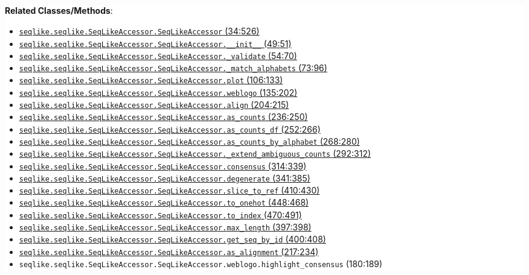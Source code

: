 
**Related Classes/Methods**:

- <a href="https://github.com/modernatx/seqlike/blob/master/seqlike/SeqLikeAccessor.py#L34-L526" target="_blank" rel="noopener noreferrer">`seqlike.seqlike.SeqLikeAccessor.SeqLikeAccessor` (34:526)</a>
- <a href="https://github.com/modernatx/seqlike/blob/master/seqlike/SeqLikeAccessor.py#L49-L51" target="_blank" rel="noopener noreferrer">`seqlike.seqlike.SeqLikeAccessor.SeqLikeAccessor.__init__` (49:51)</a>
- <a href="https://github.com/modernatx/seqlike/blob/master/seqlike/SeqLikeAccessor.py#L54-L70" target="_blank" rel="noopener noreferrer">`seqlike.seqlike.SeqLikeAccessor.SeqLikeAccessor._validate` (54:70)</a>
- <a href="https://github.com/modernatx/seqlike/blob/master/seqlike/SeqLikeAccessor.py#L73-L96" target="_blank" rel="noopener noreferrer">`seqlike.seqlike.SeqLikeAccessor.SeqLikeAccessor._match_alphabets` (73:96)</a>
- <a href="https://github.com/modernatx/seqlike/blob/master/seqlike/SeqLikeAccessor.py#L106-L133" target="_blank" rel="noopener noreferrer">`seqlike.seqlike.SeqLikeAccessor.SeqLikeAccessor.plot` (106:133)</a>
- <a href="https://github.com/modernatx/seqlike/blob/master/seqlike/SeqLikeAccessor.py#L135-L202" target="_blank" rel="noopener noreferrer">`seqlike.seqlike.SeqLikeAccessor.SeqLikeAccessor.weblogo` (135:202)</a>
- <a href="https://github.com/modernatx/seqlike/blob/master/seqlike/SeqLikeAccessor.py#L204-L215" target="_blank" rel="noopener noreferrer">`seqlike.seqlike.SeqLikeAccessor.SeqLikeAccessor.align` (204:215)</a>
- <a href="https://github.com/modernatx/seqlike/blob/master/seqlike/SeqLikeAccessor.py#L236-L250" target="_blank" rel="noopener noreferrer">`seqlike.seqlike.SeqLikeAccessor.SeqLikeAccessor.as_counts` (236:250)</a>
- <a href="https://github.com/modernatx/seqlike/blob/master/seqlike/SeqLikeAccessor.py#L252-L266" target="_blank" rel="noopener noreferrer">`seqlike.seqlike.SeqLikeAccessor.SeqLikeAccessor.as_counts_df` (252:266)</a>
- <a href="https://github.com/modernatx/seqlike/blob/master/seqlike/SeqLikeAccessor.py#L268-L280" target="_blank" rel="noopener noreferrer">`seqlike.seqlike.SeqLikeAccessor.SeqLikeAccessor.as_counts_by_alphabet` (268:280)</a>
- <a href="https://github.com/modernatx/seqlike/blob/master/seqlike/SeqLikeAccessor.py#L292-L312" target="_blank" rel="noopener noreferrer">`seqlike.seqlike.SeqLikeAccessor.SeqLikeAccessor._extend_ambiguous_counts` (292:312)</a>
- <a href="https://github.com/modernatx/seqlike/blob/master/seqlike/SeqLikeAccessor.py#L314-L339" target="_blank" rel="noopener noreferrer">`seqlike.seqlike.SeqLikeAccessor.SeqLikeAccessor.consensus` (314:339)</a>
- <a href="https://github.com/modernatx/seqlike/blob/master/seqlike/SeqLikeAccessor.py#L341-L385" target="_blank" rel="noopener noreferrer">`seqlike.seqlike.SeqLikeAccessor.SeqLikeAccessor.degenerate` (341:385)</a>
- <a href="https://github.com/modernatx/seqlike/blob/master/seqlike/SeqLikeAccessor.py#L410-L430" target="_blank" rel="noopener noreferrer">`seqlike.seqlike.SeqLikeAccessor.SeqLikeAccessor.slice_to_ref` (410:430)</a>
- <a href="https://github.com/modernatx/seqlike/blob/master/seqlike/SeqLikeAccessor.py#L448-L468" target="_blank" rel="noopener noreferrer">`seqlike.seqlike.SeqLikeAccessor.SeqLikeAccessor.to_onehot` (448:468)</a>
- <a href="https://github.com/modernatx/seqlike/blob/master/seqlike/SeqLikeAccessor.py#L470-L491" target="_blank" rel="noopener noreferrer">`seqlike.seqlike.SeqLikeAccessor.SeqLikeAccessor.to_index` (470:491)</a>
- <a href="https://github.com/modernatx/seqlike/blob/master/seqlike/SeqLikeAccessor.py#L397-L398" target="_blank" rel="noopener noreferrer">`seqlike.seqlike.SeqLikeAccessor.SeqLikeAccessor.max_length` (397:398)</a>
- <a href="https://github.com/modernatx/seqlike/blob/master/seqlike/SeqLikeAccessor.py#L400-L408" target="_blank" rel="noopener noreferrer">`seqlike.seqlike.SeqLikeAccessor.SeqLikeAccessor.get_seq_by_id` (400:408)</a>
- <a href="https://github.com/modernatx/seqlike/blob/master/seqlike/SeqLikeAccessor.py#L217-L234" target="_blank" rel="noopener noreferrer">`seqlike.seqlike.SeqLikeAccessor.SeqLikeAccessor.as_alignment` (217:234)</a>
- `seqlike.seqlike.SeqLikeAccessor.SeqLikeAccessor.weblogo.highlight_consensus` (180:189)
